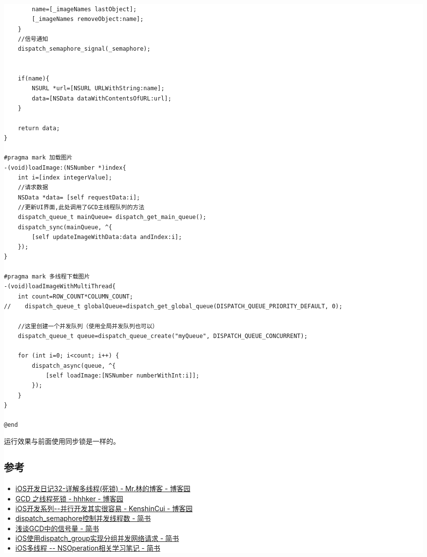 ```objc
        name=[_imageNames lastObject];
        [_imageNames removeObject:name];
    }
    //信号通知
    dispatch_semaphore_signal(_semaphore);

    
    if(name){
        NSURL *url=[NSURL URLWithString:name];
        data=[NSData dataWithContentsOfURL:url];
    }
    
    return data;
}

#pragma mark 加载图片
-(void)loadImage:(NSNumber *)index{
    int i=[index integerValue];
    //请求数据
    NSData *data= [self requestData:i];
    //更新UI界面,此处调用了GCD主线程队列的方法
    dispatch_queue_t mainQueue= dispatch_get_main_queue();
    dispatch_sync(mainQueue, ^{
        [self updateImageWithData:data andIndex:i];
    });
}

#pragma mark 多线程下载图片
-(void)loadImageWithMultiThread{
    int count=ROW_COUNT*COLUMN_COUNT;
//    dispatch_queue_t globalQueue=dispatch_get_global_queue(DISPATCH_QUEUE_PRIORITY_DEFAULT, 0);

    //这里创建一个并发队列（使用全局并发队列也可以）
    dispatch_queue_t queue=dispatch_queue_create("myQueue", DISPATCH_QUEUE_CONCURRENT);
    
    for (int i=0; i<count; i++) {
        dispatch_async(queue, ^{
            [self loadImage:[NSNumber numberWithInt:i]];
        });
    }
}

@end
```

运行效果与前面使用同步锁是一样的。


##  参考

* [iOS开发日记32-详解多线程(死锁) - Mr.林的博客 - 博客园](http://www.cnblogs.com/Twisted-Fate/p/4864278.html#undefined)
* [GCD 之线程死锁 - hhhker - 博客园](https://www.cnblogs.com/tangbinblog/p/4133481.html)
* [iOS开发系列--并行开发其实很容易 - KenshinCui - 博客园](http://www.cnblogs.com/kenshincui/p/3983982.html)
* [dispatch_semaphore控制并发线程数 - 简书](https://www.jianshu.com/p/a5e75df26d9c)
* [浅谈GCD中的信号量 - 简书](https://www.jianshu.com/p/04ca5470f212)
* [iOS使用dispatch_group实现分组并发网络请求 - 简书](https://www.jianshu.com/p/657e994aeee2)
* [iOS多线程 -- NSOperation相关学习笔记 - 简书](https://www.jianshu.com/p/5266de748144)
